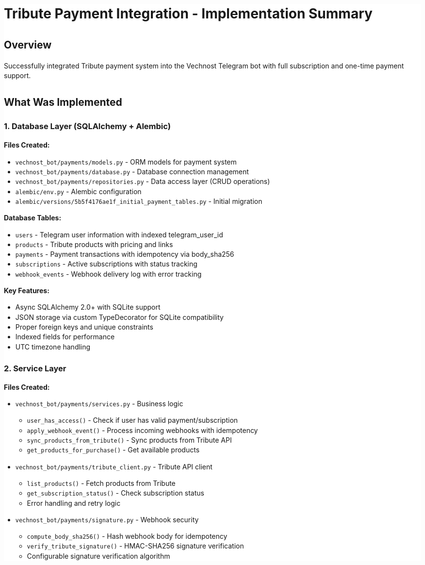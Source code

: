 # Tribute Payment Integration - Implementation Summary

## Overview

Successfully integrated Tribute payment system into the Vechnost Telegram bot with full subscription and one-time payment support.

## What Was Implemented

### 1. Database Layer (SQLAlchemy + Alembic)

**Files Created:**
- `vechnost_bot/payments/models.py` - ORM models for payment system
- `vechnost_bot/payments/database.py` - Database connection management
- `vechnost_bot/payments/repositories.py` - Data access layer (CRUD operations)
- `alembic/env.py` - Alembic configuration
- `alembic/versions/5b5f4176ae1f_initial_payment_tables.py` - Initial migration

**Database Tables:**
- `users` - Telegram user information with indexed telegram_user_id
- `products` - Tribute products with pricing and links
- `payments` - Payment transactions with idempotency via body_sha256
- `subscriptions` - Active subscriptions with status tracking
- `webhook_events` - Webhook delivery log with error tracking

**Key Features:**
- Async SQLAlchemy 2.0+ with SQLite support
- JSON storage via custom TypeDecorator for SQLite compatibility
- Proper foreign keys and unique constraints
- Indexed fields for performance
- UTC timezone handling

### 2. Service Layer

**Files Created:**
- `vechnost_bot/payments/services.py` - Business logic
  - `user_has_access()` - Check if user has valid payment/subscription
  - `apply_webhook_event()` - Process incoming webhooks with idempotency
  - `sync_products_from_tribute()` - Sync products from Tribute API
  - `get_products_for_purchase()` - Get available products

- `vechnost_bot/payments/tribute_client.py` - Tribute API client
  - `list_products()` - Fetch products from Tribute
  - `get_subscription_status()` - Check subscription status
  - Error handling and retry logic

- `vechnost_bot/payments/signature.py` - Webhook security
  - `compute_body_sha256()` - Hash webhook body for idempotency
  - `verify_tribute_signature()` - HMAC-SHA256 signature verification
  - Configurable signature verification algorithm

